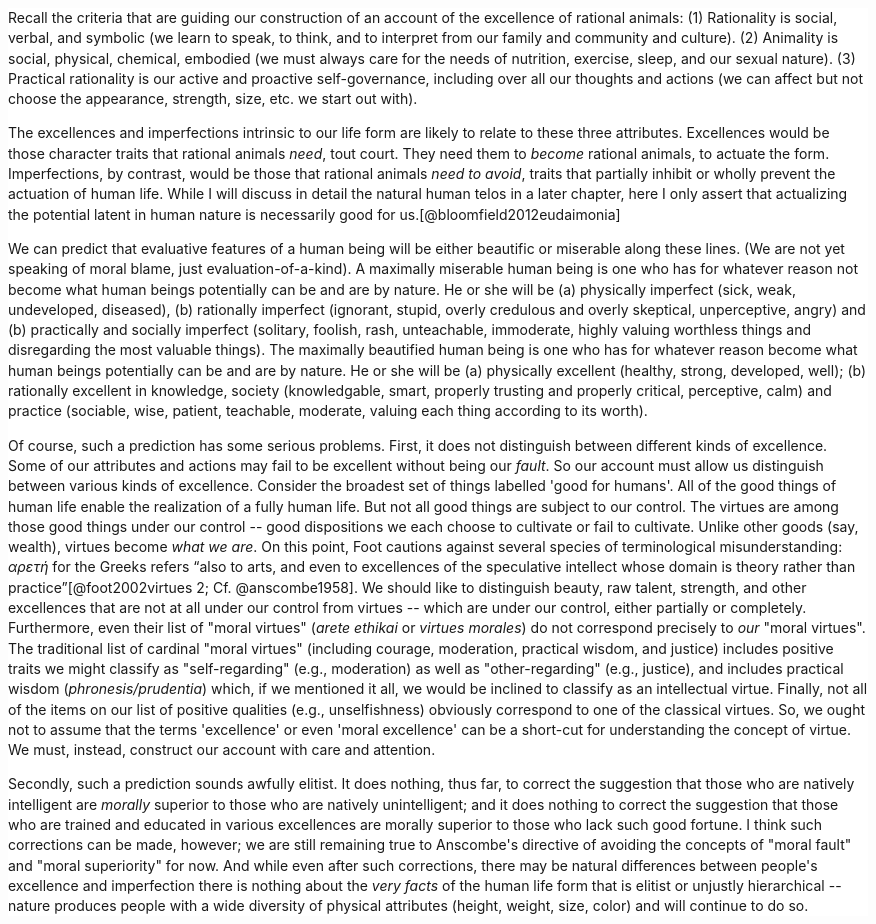 Recall the criteria that are guiding our construction of an account of the excellence of rational animals:  (1) Rationality is social, verbal, and symbolic (we learn to speak, to think, and to interpret from our family and community and culture). (2) Animality is social, physical, chemical, embodied (we must always care for the needs of nutrition, exercise, sleep, and our sexual nature). (3) Practical rationality is our active and proactive self-governance, including over all our thoughts and actions (we can affect but not choose the appearance, strength, size, etc. we start out with). 

The excellences and imperfections intrinsic to our life form are likely to relate to these three attributes. Excellences would be those character traits that rational animals *need*, tout court. They need them to *become* rational animals, to actuate the form. Imperfections, by contrast, would be those that rational animals *need to avoid*, traits that partially inhibit or wholly prevent the actuation of human life. While I will discuss in detail the natural human telos in a later chapter, here I only assert that actualizing the potential latent in human nature is necessarily good for us.[@bloomfield2012eudaimonia] 

We can predict that evaluative features of a human being will be either beautific or miserable along these lines. (We are not yet speaking of moral blame, just evaluation-of-a-kind). A maximally miserable human being is one who has for whatever reason not become what human beings potentially can be and are by nature. He or she will be (a) physically imperfect (sick, weak, undeveloped, diseased), (b) rationally imperfect (ignorant, stupid, overly credulous and overly skeptical, unperceptive, angry) and (b) practically and socially imperfect (solitary, foolish, rash, unteachable, immoderate, highly valuing worthless things and disregarding the most valuable things). The maximally beautified human being is one who has for whatever reason become what human beings potentially can be and are by nature. He or she will be (a) physically excellent (healthy, strong, developed, well); (b) rationally excellent in knowledge, society (knowledgable, smart, properly trusting and properly critical, perceptive, calm) and practice (sociable, wise, patient, teachable, moderate, valuing each thing according to its worth). 

Of course, such a prediction has some serious problems. First, it does not distinguish between different kinds of excellence. Some of our attributes and actions may fail to be excellent without being our *fault*. So our account must allow us distinguish between various kinds of excellence. Consider the broadest set of things labelled 'good for humans'. All of the good things of human life enable the realization of a fully human life. But not all good things are subject to our control. The virtues are among those good things under our control -- good dispositions we each choose to cultivate or fail to cultivate. Unlike other goods (say, wealth), virtues become *what we are*. On this point, Foot cautions against several species of terminological misunderstanding: *αρετή* for the Greeks refers “also to arts, and even to excellences of the speculative intellect whose domain is theory rather than practice”[@foot2002virtues 2; Cf. @anscombe1958]. We should like to distinguish beauty, raw talent, strength, and other excellences that are not at all under our control from virtues -- which are under our control, either partially or completely. Furthermore, even their list of "moral virtues"  (*arete ethikai* or *virtues morales*) do not correspond precisely to *our* "moral virtues". The traditional list of cardinal "moral virtues" (including courage, moderation, practical wisdom, and justice) includes positive traits we might classify as "self-regarding" (e.g., moderation) as well as "other-regarding" (e.g., justice), and includes practical wisdom (*phronesis/prudentia*) which, if we mentioned it all, we would be inclined to classify as an intellectual virtue. Finally, not all of the items on our list of positive qualities (e.g., unselfishness) obviously correspond to one of the classical virtues. So, we ought not to assume that the terms 'excellence' or even 'moral excellence' can be a short-cut for understanding the concept of virtue. We must, instead, construct our account with care and attention. 

Secondly, such a prediction sounds awfully elitist. It does nothing, thus far, to correct the suggestion that those who are natively intelligent are *morally* superior to those who are natively unintelligent; and it does nothing to correct the suggestion that those who are trained and educated in various excellences are morally superior to those who lack such good fortune. I think such corrections can be made, however; we are still remaining true to Anscombe's directive of avoiding the concepts of "moral fault" and "moral superiority" for now. And while even after such corrections, there may be natural differences between people's excellence and imperfection there is nothing about the *very facts* of the human life form that is elitist or unjustly hierarchical -- nature produces people with a wide diversity of physical attributes (height, weight, size, color) and will continue to do so.  
